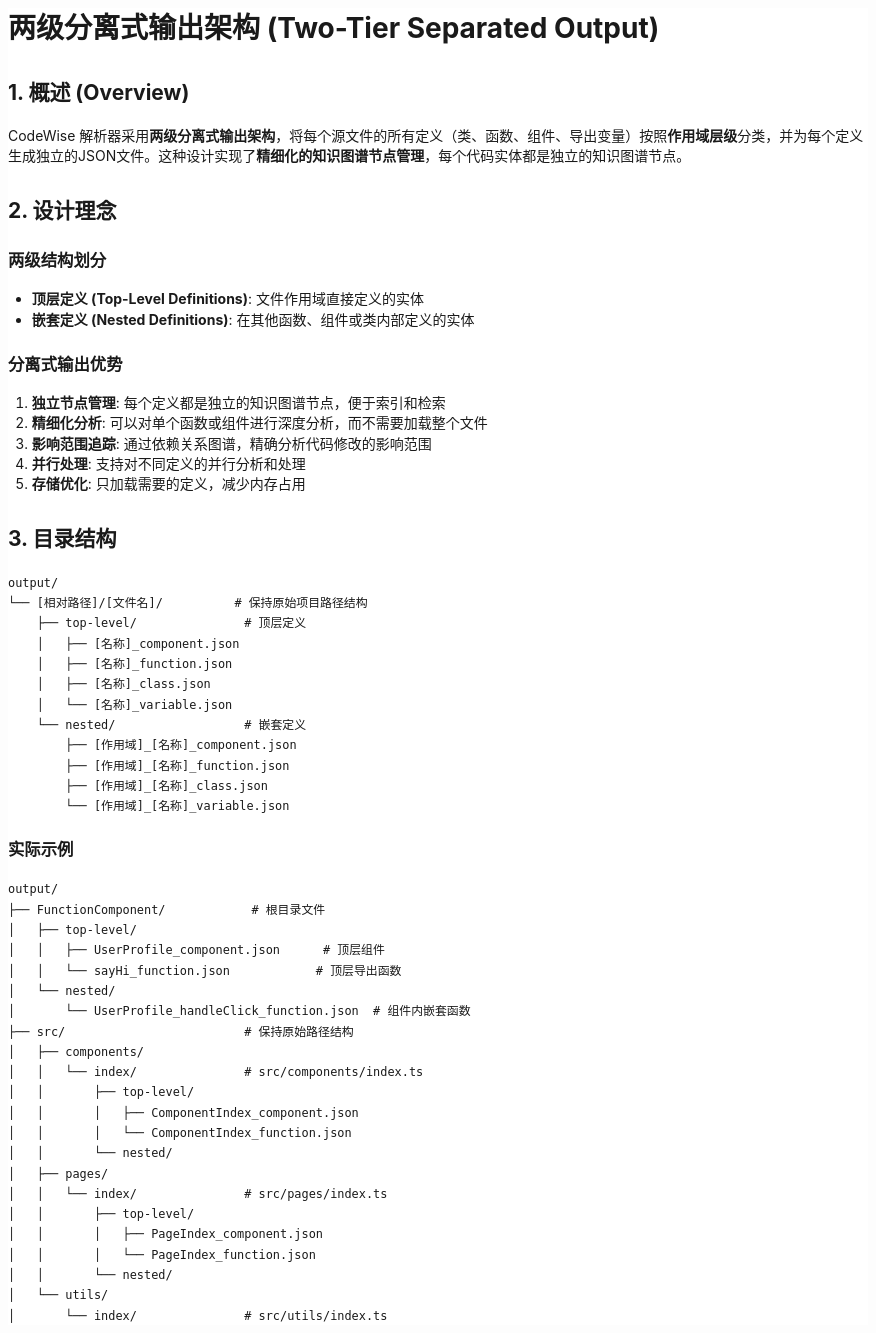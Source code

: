 # 两级分离式输出架构 (Two-Tier Separated Output)

## 1. 概述 (Overview)

CodeWise 解析器采用**两级分离式输出架构**，将每个源文件的所有定义（类、函数、组件、导出变量）按照**作用域层级**分类，并为每个定义生成独立的JSON文件。这种设计实现了**精细化的知识图谱节点管理**，每个代码实体都是独立的知识图谱节点。

## 2. 设计理念

### 两级结构划分
- **顶层定义 (Top-Level Definitions)**: 文件作用域直接定义的实体
- **嵌套定义 (Nested Definitions)**: 在其他函数、组件或类内部定义的实体

### 分离式输出优势
1. **独立节点管理**: 每个定义都是独立的知识图谱节点，便于索引和检索
2. **精细化分析**: 可以对单个函数或组件进行深度分析，而不需要加载整个文件
3. **影响范围追踪**: 通过依赖关系图谱，精确分析代码修改的影响范围
4. **并行处理**: 支持对不同定义的并行分析和处理
5. **存储优化**: 只加载需要的定义，减少内存占用

## 3. 目录结构

```
output/
└── [相对路径]/[文件名]/          # 保持原始项目路径结构
    ├── top-level/               # 顶层定义
    │   ├── [名称]_component.json
    │   ├── [名称]_function.json
    │   ├── [名称]_class.json
    │   └── [名称]_variable.json
    └── nested/                  # 嵌套定义
        ├── [作用域]_[名称]_component.json
        ├── [作用域]_[名称]_function.json
        ├── [作用域]_[名称]_class.json
        └── [作用域]_[名称]_variable.json
```

### 实际示例
```
output/
├── FunctionComponent/            # 根目录文件
│   ├── top-level/
│   │   ├── UserProfile_component.json      # 顶层组件
│   │   └── sayHi_function.json            # 顶层导出函数
│   └── nested/
│       └── UserProfile_handleClick_function.json  # 组件内嵌套函数
├── src/                         # 保持原始路径结构
│   ├── components/
│   │   └── index/               # src/components/index.ts
│   │       ├── top-level/
│   │       │   ├── ComponentIndex_component.json
│   │       │   └── ComponentIndex_function.json
│   │       └── nested/
│   ├── pages/
│   │   └── index/               # src/pages/index.ts
│   │       ├── top-level/
│   │       │   ├── PageIndex_component.json
│   │       │   └── PageIndex_function.json
│   │       └── nested/
│   └── utils/
│       └── index/               # src/utils/index.ts
```